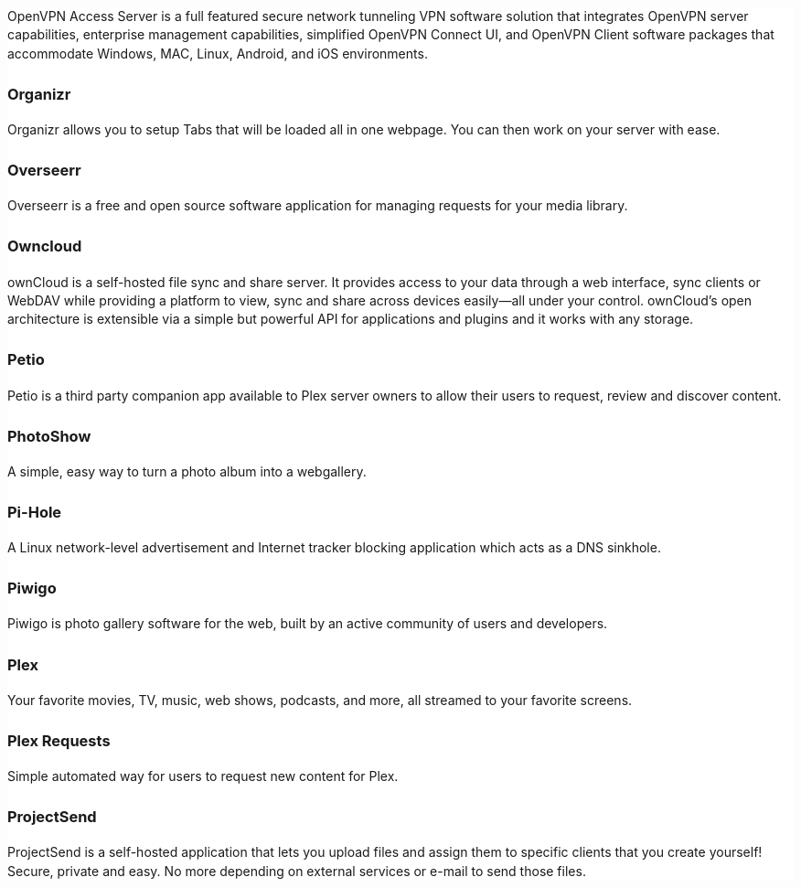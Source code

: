OpenVPN Access Server is a full featured secure network tunneling VPN software solution that integrates OpenVPN server capabilities, enterprise management capabilities, simplified OpenVPN Connect UI, and OpenVPN Client software packages that accommodate Windows, MAC, Linux, Android, and iOS environments.

### Organizr

Organizr allows you to setup Tabs that will be loaded all in one webpage. You can then work on your server with ease.

### Overseerr

Overseerr is a free and open source software application for managing requests for your media library.

### Owncloud

ownCloud is a self-hosted file sync and share server. It provides access to your data through a web interface, sync clients or WebDAV while providing a platform to view, sync and share across devices easily—all under your control. ownCloud’s open architecture is extensible via a simple but powerful API for applications and plugins and it works with any storage.

### Petio

Petio is a third party companion app available to Plex server owners to allow their users to request, review and discover content.

### PhotoShow

A simple, easy way to turn a photo album into a webgallery.

### Pi-Hole

A Linux network-level advertisement and Internet tracker blocking application which acts as a DNS sinkhole.

### Piwigo

Piwigo is photo gallery software for the web, built by an active community of users and developers.

### Plex

Your favorite movies, TV, music, web shows, podcasts, and more, all streamed to your favorite screens.

### Plex Requests

Simple automated way for users to request new content for Plex.

### ProjectSend

ProjectSend is a self-hosted application that lets you upload files and assign them to specific clients that you create yourself! Secure, private and easy. No more depending on external services or e-mail to send those files.
